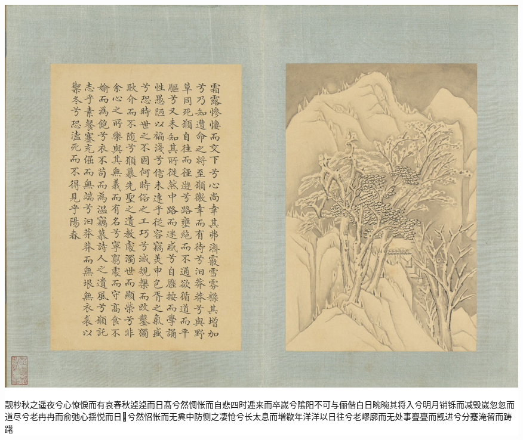 ![图片3-21](3-21.jpg)
  
靓杪秋之遥夜兮心憭悷而有哀春秋逴逴而日髙兮然惆怅而自悲四时逓来而卒嵗兮隂阳不可与俪偕白日晼晼其将入兮明月销铄而减毁嵗忽忽而道尽兮老冉冉而俞弛心揺悦而日兮然怊怅而无兾中防恻之凄怆兮长太息而増欷年洋洋以日往兮老嵺廓而无处事亹亹而觊进兮分蹇淹留而踌躇  